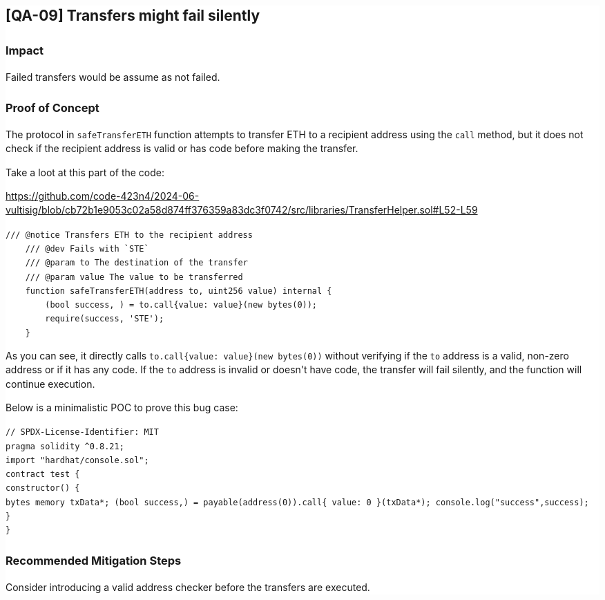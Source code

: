 ```diff
```





## [QA-09] Transfers might fail silently


### Impact
Failed transfers would be assume as not failed.

### Proof of Concept

The protocol in `safeTransferETH` function attempts to transfer ETH to a recipient address using the `call` method, but it does not check if the recipient address is valid or has code before making the transfer.

Take a loot at this part of the code:

https://github.com/code-423n4/2024-06-vultisig/blob/cb72b1e9053c02a58d874ff376359a83dc3f0742/src/libraries/TransferHelper.sol#L52-L59

```solidity
/// @notice Transfers ETH to the recipient address
    /// @dev Fails with `STE`
    /// @param to The destination of the transfer
    /// @param value The value to be transferred
    function safeTransferETH(address to, uint256 value) internal {
        (bool success, ) = to.call{value: value}(new bytes(0));
        require(success, 'STE');
    }
```

As you can see, it directly calls `to.call{value: value}(new bytes(0))` without verifying if the `to` address is a valid, non-zero address or if it has any code. If the `to` address is invalid or doesn't have code, the transfer will fail silently, and the function will continue execution.

 Below is a minimalistic POC to prove this bug case:

```solidity
// SPDX-License-Identifier: MIT
pragma solidity ^0.8.21;
import "hardhat/console.sol";
contract test {
constructor() {
bytes memory txData*; (bool success,) = payable(address(0)).call{ value: 0 }(txData*); console.log("success",success);
}
}
```

### Recommended Mitigation Steps
Consider introducing a valid address checker before the transfers are executed.

